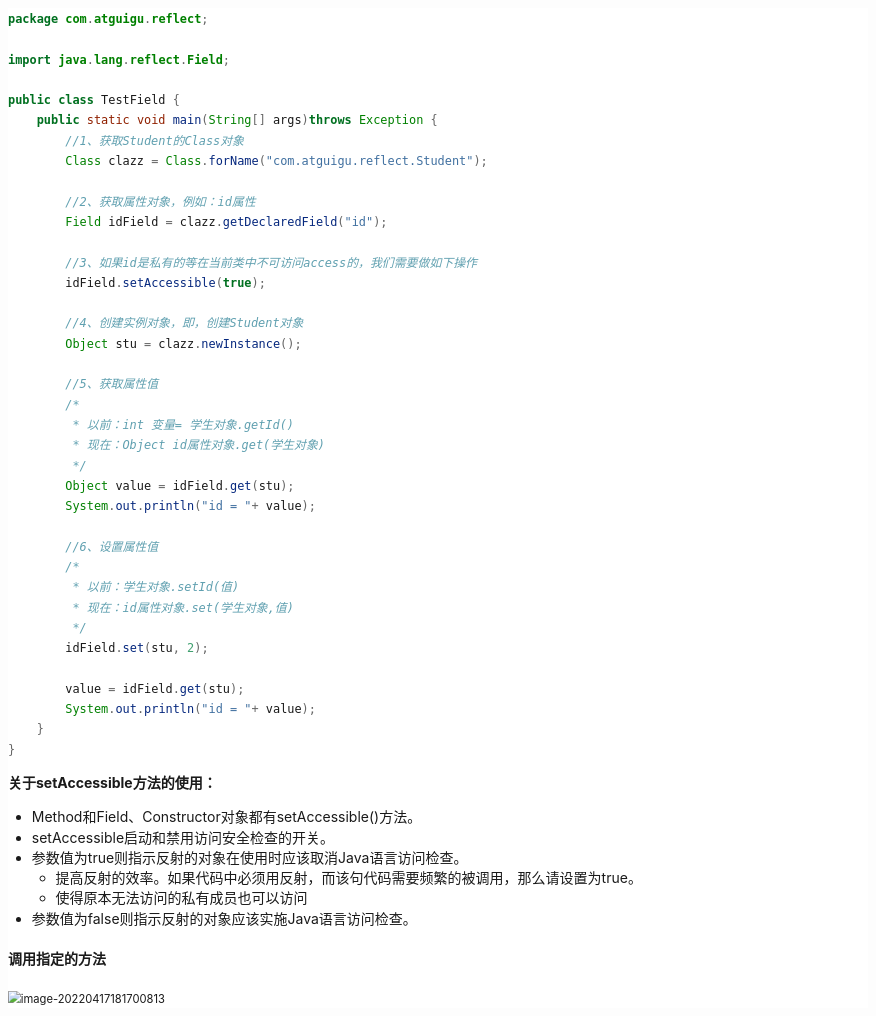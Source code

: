 ```java
package com.atguigu.reflect;

import java.lang.reflect.Field;

public class TestField {
    public static void main(String[] args)throws Exception {
        //1、获取Student的Class对象
        Class clazz = Class.forName("com.atguigu.reflect.Student");

        //2、获取属性对象，例如：id属性
        Field idField = clazz.getDeclaredField("id");

        //3、如果id是私有的等在当前类中不可访问access的，我们需要做如下操作
        idField.setAccessible(true);

        //4、创建实例对象，即，创建Student对象
        Object stu = clazz.newInstance();

        //5、获取属性值
        /*
         * 以前：int 变量= 学生对象.getId()
         * 现在：Object id属性对象.get(学生对象)
         */
        Object value = idField.get(stu);
        System.out.println("id = "+ value);

        //6、设置属性值
        /*
         * 以前：学生对象.setId(值)
         * 现在：id属性对象.set(学生对象,值)
         */
        idField.set(stu, 2);

        value = idField.get(stu);
        System.out.println("id = "+ value);
    }
}
```

**关于setAccessible方法的使用：**

- Method和Field、Constructor对象都有setAccessible()方法。
- setAccessible启动和禁用访问安全检查的开关。
- 参数值为true则指示反射的对象在使用时应该取消Java语言访问检查。
  - 提高反射的效率。如果代码中必须用反射，而该句代码需要频繁的被调用，那么请设置为true。
  - 使得原本无法访问的私有成员也可以访问
- 参数值为false则指示反射的对象应该实施Java语言访问检查。

#### 调用指定的方法

<img src="C:/Users/RenZZ/Desktop/01_%25E8%25AF%25BE%25E4%25BB%25B6%25E4%25B8%258E%25E7%2594%25B5%25E5%25AD%2590%25E6%2595%2599%25E6%259D%2590/%25E5%25B0%259A%25E7%25A1%2585%25E8%25B0%25B7_%25E7%25AC%25AC17%25E7%25AB%25A0_%25E5%258F%258D%25E5%25B0%2584%25E6%259C%25BA%25E5%2588%25B6/images/image-20220417181700813.png" alt="image-20220417181700813" style="zoom:80%;" />
